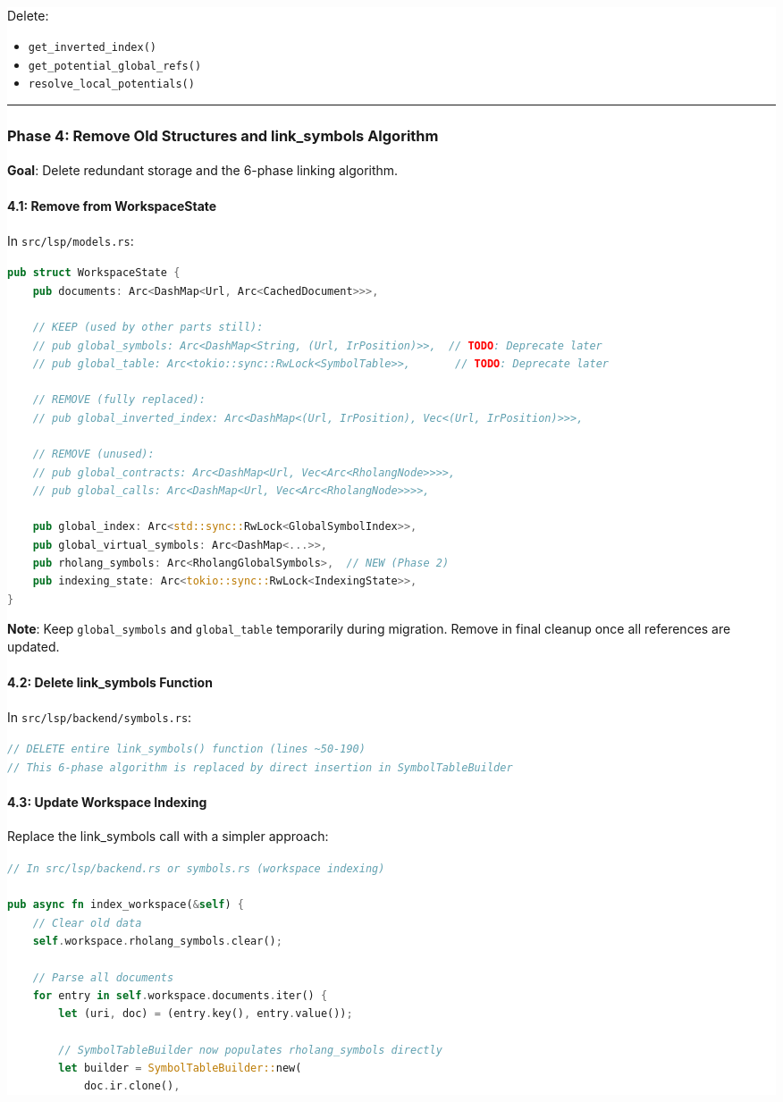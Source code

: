Delete:
- `get_inverted_index()`
- `get_potential_global_refs()`
- `resolve_local_potentials()`

---

### Phase 4: Remove Old Structures and link_symbols Algorithm

**Goal**: Delete redundant storage and the 6-phase linking algorithm.

#### 4.1: Remove from WorkspaceState

In `src/lsp/models.rs`:

```rust
pub struct WorkspaceState {
    pub documents: Arc<DashMap<Url, Arc<CachedDocument>>>,

    // KEEP (used by other parts still):
    // pub global_symbols: Arc<DashMap<String, (Url, IrPosition)>>,  // TODO: Deprecate later
    // pub global_table: Arc<tokio::sync::RwLock<SymbolTable>>,       // TODO: Deprecate later

    // REMOVE (fully replaced):
    // pub global_inverted_index: Arc<DashMap<(Url, IrPosition), Vec<(Url, IrPosition)>>>,

    // REMOVE (unused):
    // pub global_contracts: Arc<DashMap<Url, Vec<Arc<RholangNode>>>>,
    // pub global_calls: Arc<DashMap<Url, Vec<Arc<RholangNode>>>>,

    pub global_index: Arc<std::sync::RwLock<GlobalSymbolIndex>>,
    pub global_virtual_symbols: Arc<DashMap<...>>,
    pub rholang_symbols: Arc<RholangGlobalSymbols>,  // NEW (Phase 2)
    pub indexing_state: Arc<tokio::sync::RwLock<IndexingState>>,
}
```

**Note**: Keep `global_symbols` and `global_table` temporarily during migration. Remove in final cleanup once all references are updated.

#### 4.2: Delete link_symbols Function

In `src/lsp/backend/symbols.rs`:

```rust
// DELETE entire link_symbols() function (lines ~50-190)
// This 6-phase algorithm is replaced by direct insertion in SymbolTableBuilder
```

#### 4.3: Update Workspace Indexing

Replace the link_symbols call with a simpler approach:

```rust
// In src/lsp/backend.rs or symbols.rs (workspace indexing)

pub async fn index_workspace(&self) {
    // Clear old data
    self.workspace.rholang_symbols.clear();

    // Parse all documents
    for entry in self.workspace.documents.iter() {
        let (uri, doc) = (entry.key(), entry.value());

        // SymbolTableBuilder now populates rholang_symbols directly
        let builder = SymbolTableBuilder::new(
            doc.ir.clone(),
```